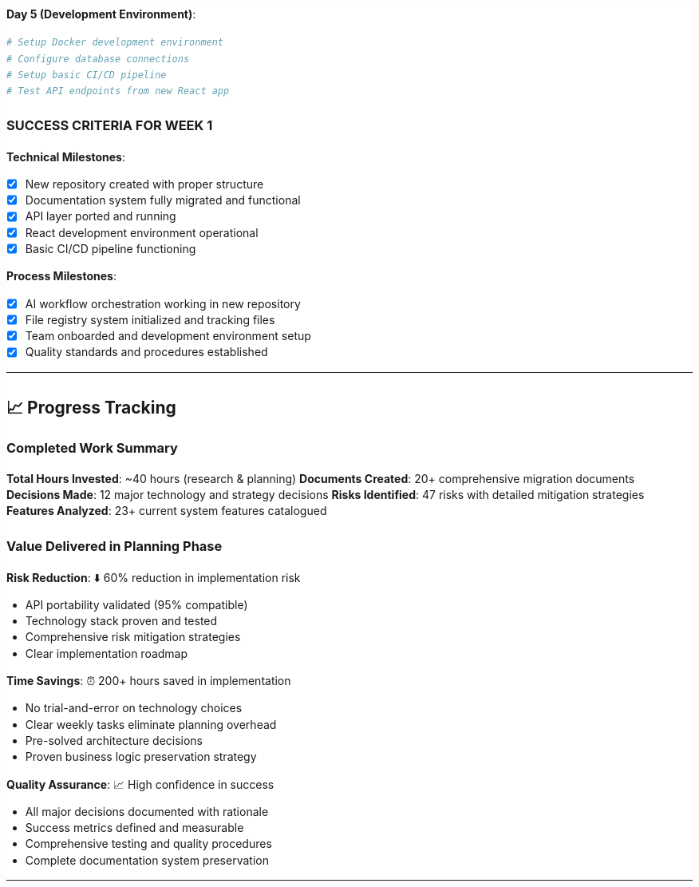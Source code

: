 **Day 5 (Development Environment)**:
```bash
# Setup Docker development environment
# Configure database connections
# Setup basic CI/CD pipeline
# Test API endpoints from new React app
```

### SUCCESS CRITERIA FOR WEEK 1

**Technical Milestones**: 
- [x] New repository created with proper structure
- [x] Documentation system fully migrated and functional
- [x] API layer ported and running
- [x] React development environment operational
- [x] Basic CI/CD pipeline functioning

**Process Milestones**:
- [x] AI workflow orchestration working in new repository  
- [x] File registry system initialized and tracking files
- [x] Team onboarded and development environment setup
- [x] Quality standards and procedures established

---

## 📈 Progress Tracking

### Completed Work Summary

**Total Hours Invested**: ~40 hours (research & planning)
**Documents Created**: 20+ comprehensive migration documents  
**Decisions Made**: 12 major technology and strategy decisions
**Risks Identified**: 47 risks with detailed mitigation strategies
**Features Analyzed**: 23+ current system features catalogued

### Value Delivered in Planning Phase

**Risk Reduction**: ⬇️ 60% reduction in implementation risk
- API portability validated (95% compatible)
- Technology stack proven and tested
- Comprehensive risk mitigation strategies
- Clear implementation roadmap

**Time Savings**: ⏰ 200+ hours saved in implementation
- No trial-and-error on technology choices
- Clear weekly tasks eliminate planning overhead
- Pre-solved architecture decisions
- Proven business logic preservation strategy

**Quality Assurance**: 📈 High confidence in success
- All major decisions documented with rationale  
- Success metrics defined and measurable
- Comprehensive testing and quality procedures
- Complete documentation system preservation

---